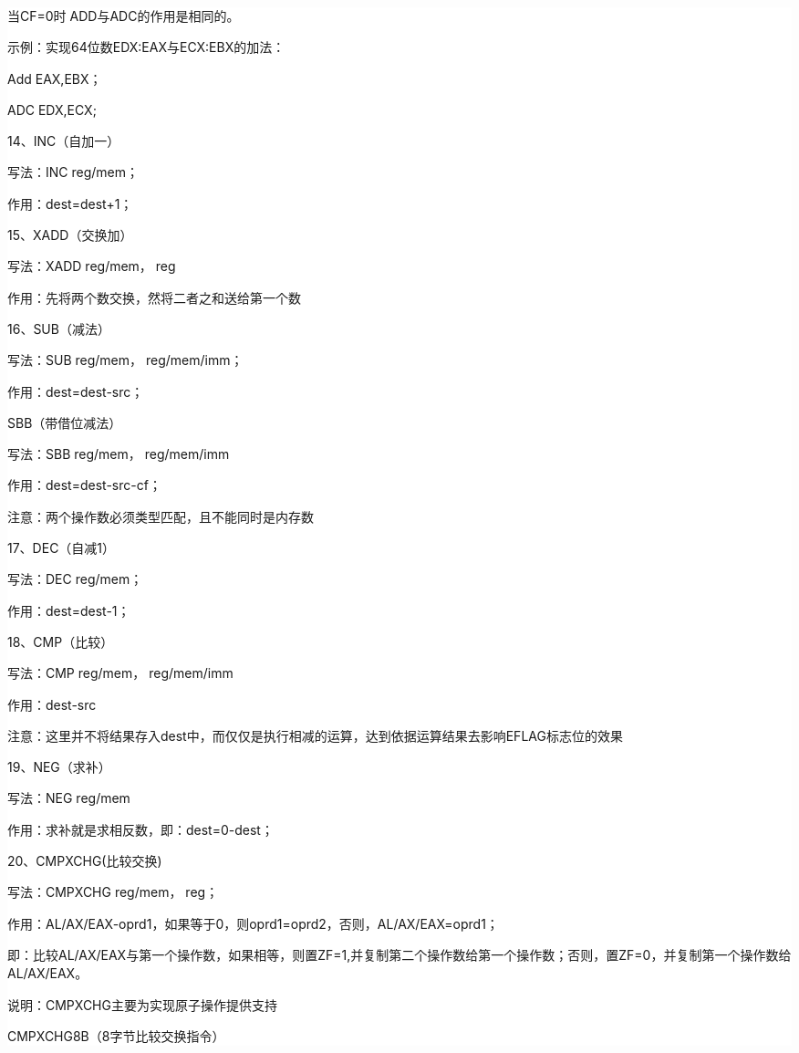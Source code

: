 当CF=0时 ADD与ADC的作用是相同的。

示例：实现64位数EDX:EAX与ECX:EBX的加法：

Add EAX,EBX；

ADC EDX,ECX;

14、INC（自加一）

写法：INC reg/mem；

作用：dest=dest+1；

15、XADD（交换加）

写法：XADD reg/mem， reg

作用：先将两个数交换，然将二者之和送给第一个数

16、SUB（减法）

写法：SUB reg/mem， reg/mem/imm；

作用：dest=dest-src；

SBB（带借位减法）

写法：SBB reg/mem， reg/mem/imm

作用：dest=dest-src-cf；

注意：两个操作数必须类型匹配，且不能同时是内存数

17、DEC（自减1）

写法：DEC reg/mem；

作用：dest=dest-1；

18、CMP（比较）

写法：CMP reg/mem， reg/mem/imm

作用：dest-src

注意：这里并不将结果存入dest中，而仅仅是执行相减的运算，达到依据运算结果去影响EFLAG标志位的效果

19、NEG（求补）

写法：NEG reg/mem

作用：求补就是求相反数，即：dest=0-dest；

20、CMPXCHG(比较交换)

写法：CMPXCHG reg/mem， reg；

作用：AL/AX/EAX-oprd1，如果等于0，则oprd1=oprd2，否则，AL/AX/EAX=oprd1；

即：比较AL/AX/EAX与第一个操作数，如果相等，则置ZF=1,并复制第二个操作数给第一个操作数；否则，置ZF=0，并复制第一个操作数给AL/AX/EAX。

说明：CMPXCHG主要为实现原子操作提供支持

CMPXCHG8B（8字节比较交换指令）
